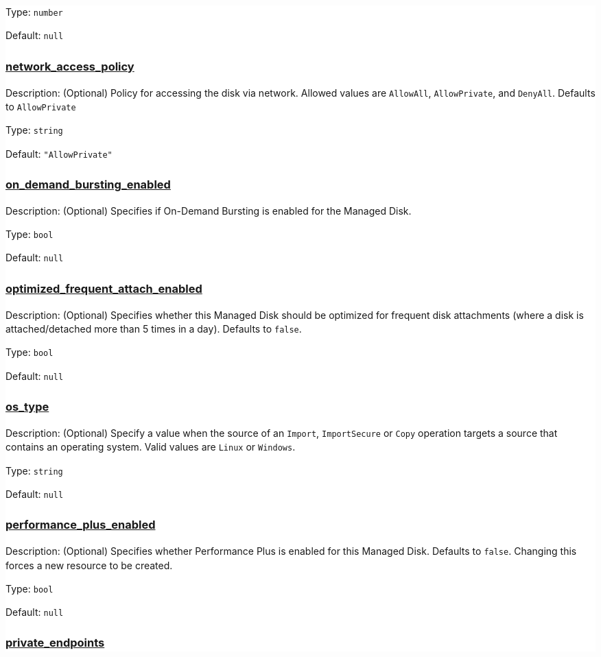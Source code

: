 Type: `number`

Default: `null`

### <a name="input_network_access_policy"></a> [network\_access\_policy](#input\_network\_access\_policy)

Description: (Optional) Policy for accessing the disk via network. Allowed values are `AllowAll`, `AllowPrivate`, and `DenyAll`.  Defaults to `AllowPrivate`

Type: `string`

Default: `"AllowPrivate"`

### <a name="input_on_demand_bursting_enabled"></a> [on\_demand\_bursting\_enabled](#input\_on\_demand\_bursting\_enabled)

Description: (Optional) Specifies if On-Demand Bursting is enabled for the Managed Disk.

Type: `bool`

Default: `null`

### <a name="input_optimized_frequent_attach_enabled"></a> [optimized\_frequent\_attach\_enabled](#input\_optimized\_frequent\_attach\_enabled)

Description: (Optional) Specifies whether this Managed Disk should be optimized for frequent disk attachments (where a disk is attached/detached more than 5 times in a day). Defaults to `false`.

Type: `bool`

Default: `null`

### <a name="input_os_type"></a> [os\_type](#input\_os\_type)

Description: (Optional) Specify a value when the source of an `Import`, `ImportSecure` or `Copy` operation targets a source that contains an operating system. Valid values are `Linux` or `Windows`.

Type: `string`

Default: `null`

### <a name="input_performance_plus_enabled"></a> [performance\_plus\_enabled](#input\_performance\_plus\_enabled)

Description: (Optional) Specifies whether Performance Plus is enabled for this Managed Disk. Defaults to `false`. Changing this forces a new resource to be created.

Type: `bool`

Default: `null`

### <a name="input_private_endpoints"></a> [private\_endpoints](#input\_private\_endpoints)
